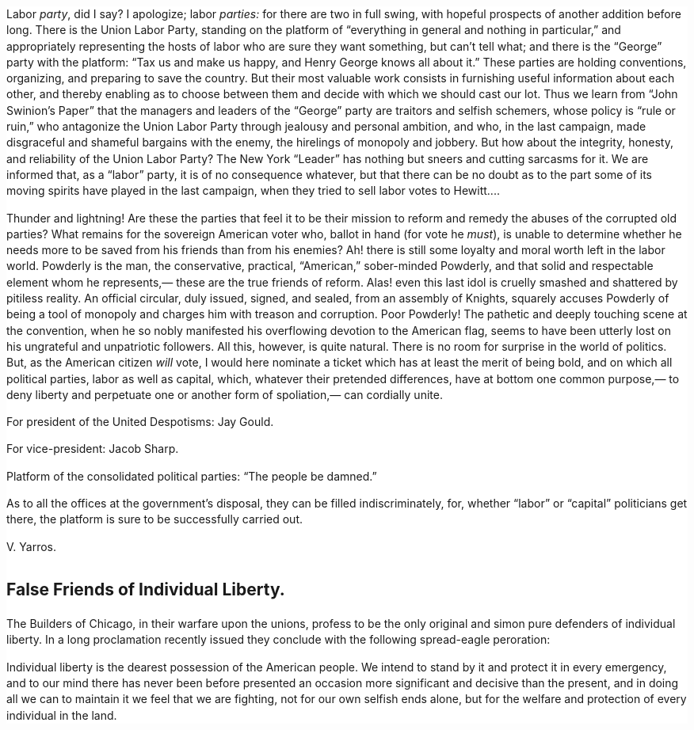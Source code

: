 Labor *party*, did I say? I apologize; labor *parties:* for there are two in full swing, with hopeful prospects of another addition before long. There is the Union Labor Party, standing on the platform of “everything in general and nothing in particular,” and appropriately representing the hosts of labor who are sure they want something, but can’t tell what; and there is the “George” party with the platform: “Tax us and make us happy, and Henry George knows all about it.” These parties are holding conventions, organizing, and preparing to save the country. But their most valuable work consists in furnishing useful information about each other, and thereby enabling as to choose between them and decide with which we should cast our lot. Thus we learn from “John Swinion’s Paper” that the managers and leaders of the “George” party are traitors and selfish schemers, whose policy is “rule or ruin,” who antagonize the Union Labor Party through jealousy and personal ambition, and who, in the last campaign, made disgraceful and shameful bargains with the enemy, the hirelings of monopoly and jobbery. But how about the integrity, honesty, and reliability of the Union Labor Party? The New York “Leader” has nothing but sneers and cutting sarcasms for it. We are informed that, as a “labor” party, it is of no consequence whatever, but that there can be no doubt as to the part some of its moving spirits have played in the last campaign, when they tried to sell labor votes to Hewitt....

Thunder and lightning! Are these the parties that feel it to be their mission to reform and remedy the abuses of the corrupted old parties? What remains for the sovereign American voter who, ballot in hand (for vote he *must*), is unable to determine whether he needs more to be saved from his friends than from his enemies? Ah! there is still some loyalty and moral worth left in the labor world. Powderly is the man, the conservative, practical, “American,” sober-minded Powderly, and that solid and respectable element whom he represents,— these are the true friends of reform. Alas! even this last idol is cruelly smashed and shattered by pitiless reality. An official circular, duly issued, signed, and sealed, from an assembly of Knights, squarely accuses Powderly of being a tool of monopoly and charges him with treason and corruption. Poor Powderly! The pathetic and deeply touching scene at the convention, when he so nobly manifested his overflowing devotion to the American flag, seems to have been utterly lost on his ungrateful and unpatriotic followers. All this, however, is quite natural. There is no room for surprise in the world of politics. But, as the American citizen *will* vote, I would here nominate a ticket which has at least the merit of being bold, and on which all political parties, labor as well as capital, which, whatever their pretended differences, have at bottom one common purpose,— to deny liberty and perpetuate one or another form of spoliation,— can cordially unite.

For president of the United Despotisms: Jay Gould.

For vice-president: Jacob Sharp.

Platform of the consolidated political parties: “The people be damned.”

As to all the offices at the government’s disposal, they can be filled indiscriminately, for, whether “labor” or “capital” politicians get there, the platform is sure to be successfully carried out.

V\. Yarros.

## False Friends of Individual Liberty.

The Builders of Chicago, in their warfare upon the unions, profess to be the only original and simon pure defenders of individual liberty. In a long proclamation recently issued they conclude with the following spread-eagle peroration:

Individual liberty is the dearest possession of the American people. We intend to stand by it and protect it in every emergency, and to our mind there has never been before presented an occasion more significant and decisive than the present, and in doing all we can to maintain it we feel that we are fighting, not for our own selfish ends alone, but for the welfare and protection of every individual in the land.
